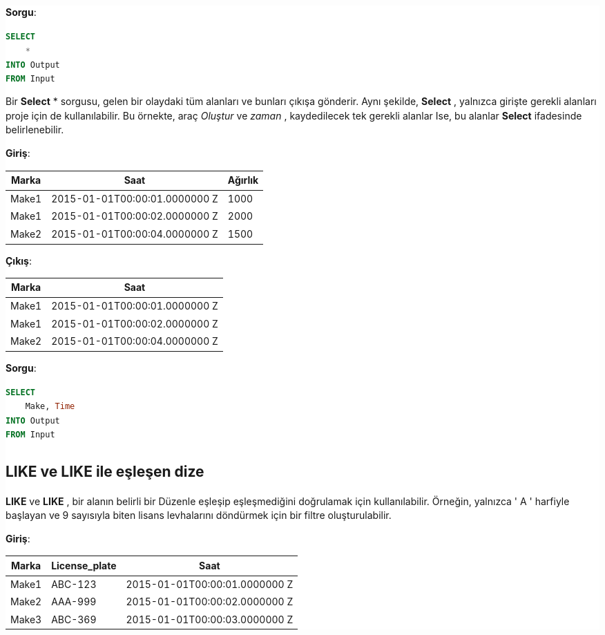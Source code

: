 **Sorgu**:

```SQL
SELECT
    *
INTO Output
FROM Input
```

Bir **Select** * sorgusu, gelen bir olaydaki tüm alanları ve bunları çıkışa gönderir. Aynı şekilde, **Select** , yalnızca girişte gerekli alanları proje için de kullanılabilir. Bu örnekte, araç *Oluştur* ve *zaman* , kaydedilecek tek gerekli alanlar Ise, bu alanlar **Select** ifadesinde belirlenebilir.

**Giriş**:

| Marka | Saat | Ağırlık |
| --- | --- | --- |
| Make1 |2015-01-01T00:00:01.0000000 Z |1000 |
| Make1 |2015-01-01T00:00:02.0000000 Z |2000 |
| Make2 |2015-01-01T00:00:04.0000000 Z |1500 |

**Çıkış**:

| Marka | Saat |
| --- | --- |
| Make1 |2015-01-01T00:00:01.0000000 Z |
| Make1 |2015-01-01T00:00:02.0000000 Z |
| Make2 |2015-01-01T00:00:04.0000000 Z |

**Sorgu**:

```SQL
SELECT
    Make, Time
INTO Output
FROM Input
```

## <a name="string-matching-with-like-and-not-like"></a>LIKE ve LIKE ile eşleşen dize

**LIKE** ve **LIKE** , bir alanın belirli bir Düzenle eşleşip eşleşmediğini doğrulamak için kullanılabilir. Örneğin, yalnızca ' A ' harfiyle başlayan ve 9 sayısıyla biten lisans levhalarını döndürmek için bir filtre oluşturulabilir.

**Giriş**:

| Marka | License_plate | Saat |
| --- | --- | --- |
| Make1 |ABC-123 |2015-01-01T00:00:01.0000000 Z |
| Make2 |AAA-999 |2015-01-01T00:00:02.0000000 Z |
| Make3 |ABC-369 |2015-01-01T00:00:03.0000000 Z |
